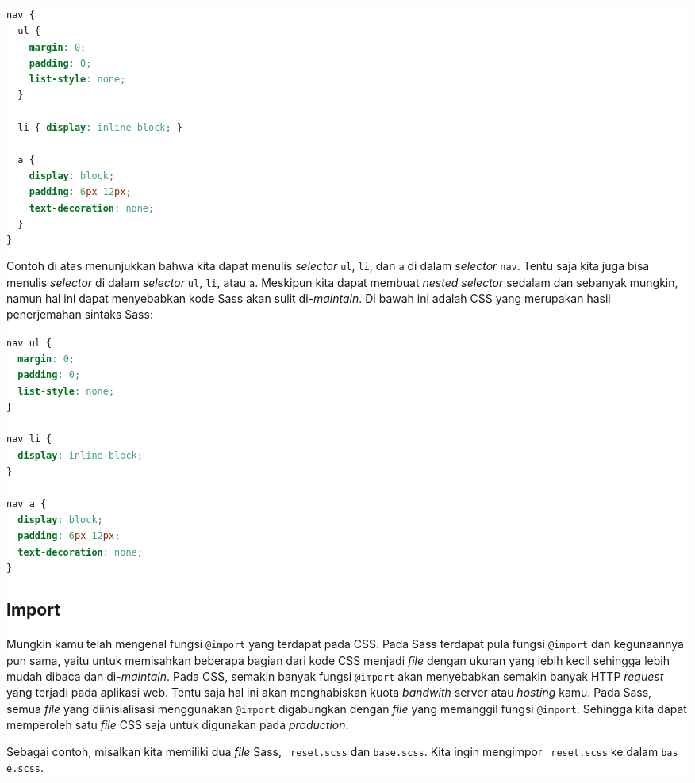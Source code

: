 ``` css
nav {
  ul {
    margin: 0;
    padding: 0;
    list-style: none;
  }

  li { display: inline-block; }

  a {
    display: block;
    padding: 6px 12px;
    text-decoration: none;
  }
}
```

Contoh di atas menunjukkan bahwa kita dapat menulis *selector* `ul`, `li`, dan `a` di dalam *selector* `nav`. Tentu saja kita juga bisa menulis *selector* di dalam *selector* `ul`, `li`, atau `a`. Meskipun kita dapat membuat *nested selector* sedalam dan sebanyak mungkin, namun hal ini dapat menyebabkan kode Sass akan sulit di-*maintain*. Di bawah ini adalah CSS yang merupakan hasil penerjemahan sintaks Sass:

``` css
nav ul {
  margin: 0;
  padding: 0;
  list-style: none;
}

nav li {
  display: inline-block;
}

nav a {
  display: block;
  padding: 6px 12px;
  text-decoration: none;
}
```

## Import

Mungkin kamu telah mengenal fungsi `@import` yang terdapat pada CSS. Pada Sass terdapat pula fungsi `@import` dan kegunaannya pun sama, yaitu untuk memisahkan beberapa bagian dari kode CSS menjadi *file* dengan ukuran yang lebih kecil sehingga lebih mudah dibaca dan di-*maintain*. Pada CSS, semakin banyak fungsi `@import` akan menyebabkan semakin banyak HTTP *request* yang terjadi pada aplikasi web. Tentu saja hal ini akan menghabiskan kuota *bandwith* server atau *hosting* kamu. Pada Sass, semua *file* yang diinisialisasi menggunakan `@import` digabungkan dengan *file* yang memanggil fungsi `@import`. Sehingga kita dapat memperoleh satu *file* CSS saja untuk digunakan pada *production*.

Sebagai contoh, misalkan kita memiliki dua *file* Sass, `_reset.scss` dan `base.scss`. Kita ingin mengimpor `_reset.scss` ke dalam `base.scss`.
